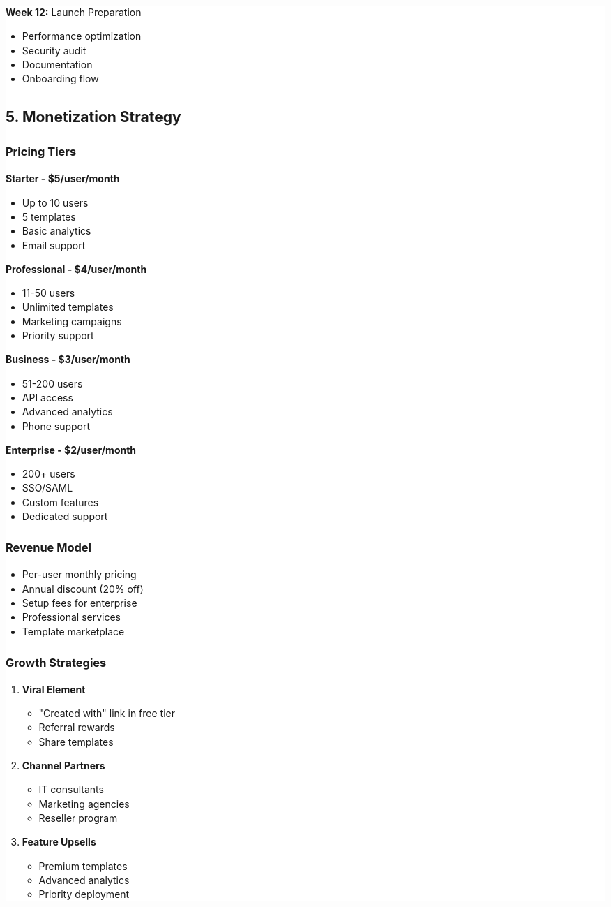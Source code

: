 **Week 12:** Launch Preparation
- Performance optimization
- Security audit
- Documentation
- Onboarding flow

## 5. Monetization Strategy

### Pricing Tiers
**Starter - $5/user/month**
- Up to 10 users
- 5 templates
- Basic analytics
- Email support

**Professional - $4/user/month**
- 11-50 users
- Unlimited templates
- Marketing campaigns
- Priority support

**Business - $3/user/month**
- 51-200 users
- API access
- Advanced analytics
- Phone support

**Enterprise - $2/user/month**
- 200+ users
- SSO/SAML
- Custom features
- Dedicated support

### Revenue Model
- Per-user monthly pricing
- Annual discount (20% off)
- Setup fees for enterprise
- Professional services
- Template marketplace

### Growth Strategies
1. **Viral Element**
   - "Created with" link in free tier
   - Referral rewards
   - Share templates

2. **Channel Partners**
   - IT consultants
   - Marketing agencies
   - Reseller program

3. **Feature Upsells**
   - Premium templates
   - Advanced analytics
   - Priority deployment
